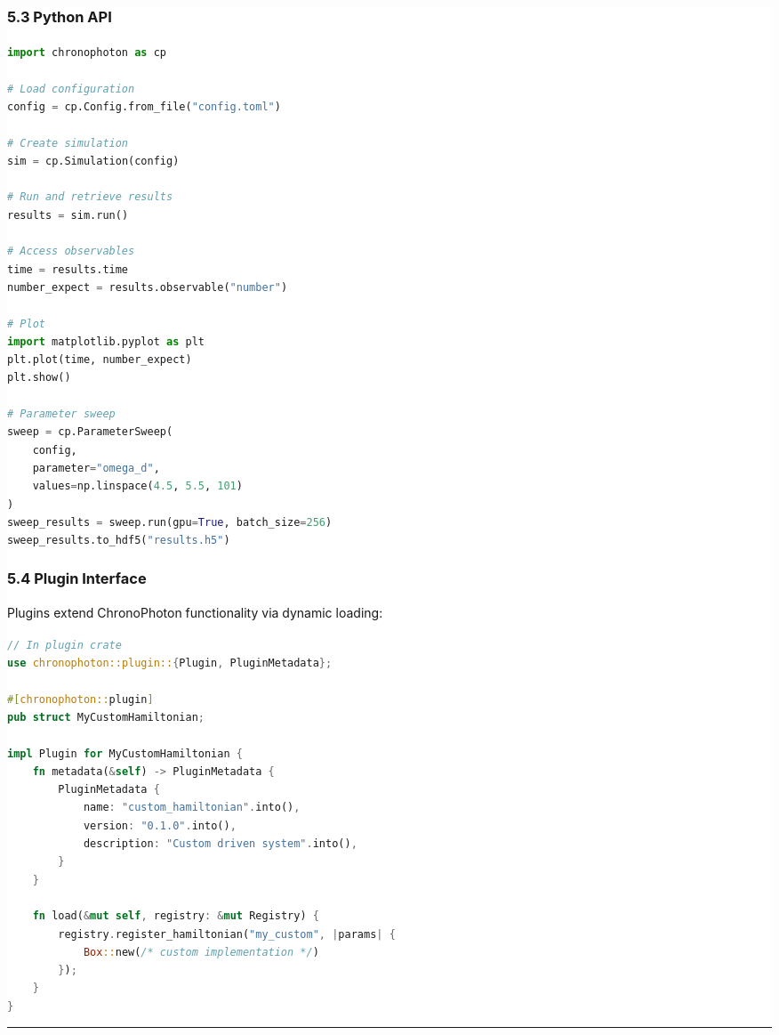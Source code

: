 ### 5.3 Python API

```python
import chronophoton as cp

# Load configuration
config = cp.Config.from_file("config.toml")

# Create simulation
sim = cp.Simulation(config)

# Run and retrieve results
results = sim.run()

# Access observables
time = results.time
number_expect = results.observable("number")

# Plot
import matplotlib.pyplot as plt
plt.plot(time, number_expect)
plt.show()

# Parameter sweep
sweep = cp.ParameterSweep(
    config,
    parameter="omega_d",
    values=np.linspace(4.5, 5.5, 101)
)
sweep_results = sweep.run(gpu=True, batch_size=256)
sweep_results.to_hdf5("results.h5")
```

### 5.4 Plugin Interface

Plugins extend ChronoPhoton functionality via dynamic loading:

```rust
// In plugin crate
use chronophoton::plugin::{Plugin, PluginMetadata};

#[chronophoton::plugin]
pub struct MyCustomHamiltonian;

impl Plugin for MyCustomHamiltonian {
    fn metadata(&self) -> PluginMetadata {
        PluginMetadata {
            name: "custom_hamiltonian".into(),
            version: "0.1.0".into(),
            description: "Custom driven system".into(),
        }
    }

    fn load(&mut self, registry: &mut Registry) {
        registry.register_hamiltonian("my_custom", |params| {
            Box::new(/* custom implementation */)
        });
    }
}
```

---